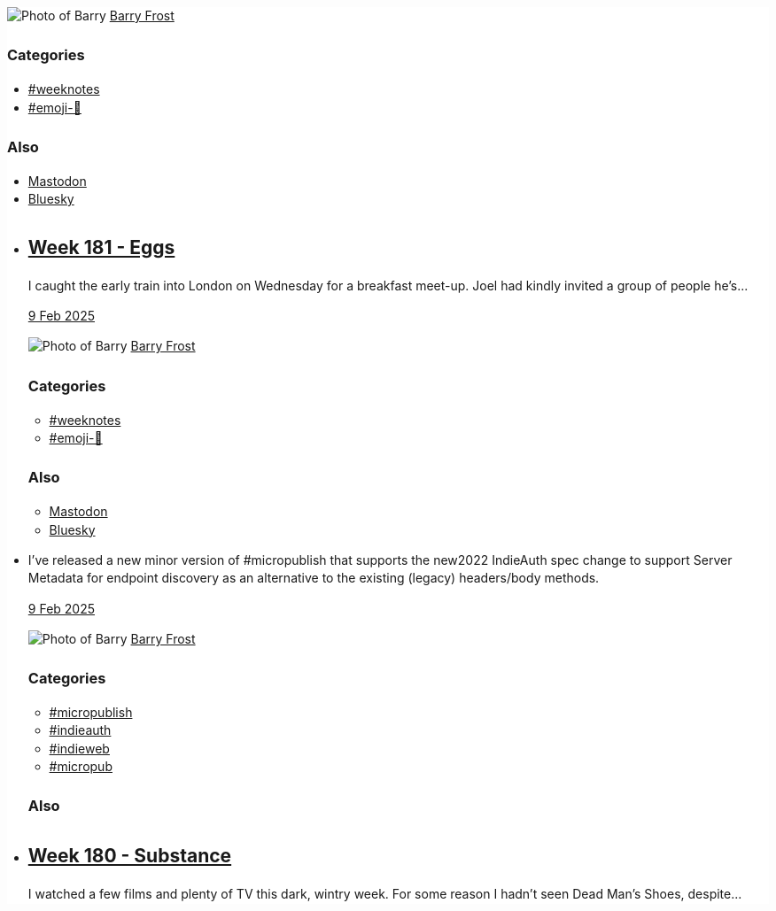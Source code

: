  ![Photo of Barry](/barryfrost.jpg)
  [Barry Frost](/)

  ### Categories

  + [#weeknotes](/categories/weeknotes)
  + [#emoji-🥳](/categories/emoji-🥳)

  ### Also

  + [Mastodon](https://mastodon.social/@barryf/114020444649183822)
  + [Bluesky](https://bsky.app/profile/barryfrost.com/post/3lifbzfoigs2x)
* ## [Week 181 - Eggs](https://barryfrost.com/2025/02/week-181-eggs)

    
  I caught the early train into London on Wednesday for a breakfast meet-up. Joel had kindly invited a group of people he’s...

  [9 Feb 2025](/2025/02/week-181-eggs)

  ![Photo of Barry](/barryfrost.jpg)
  [Barry Frost](/)

  ### Categories

  + [#weeknotes](/categories/weeknotes)
  + [#emoji-🍳](/categories/emoji-🍳)

  ### Also

  + [Mastodon](https://mastodon.social/@barryf/113975826621745490)
  + [Bluesky](https://bsky.app/profile/barryfrost.com/post/3lhrhxl3p6g2u)
* I’ve released a new minor version of #micropublish that supports the new2022 IndieAuth spec change to support Server Metadata for endpoint discovery as an alternative to the existing (legacy) headers/body methods.

  [9 Feb 2025](/2025/02/micropublish-2-10-0)

  ![Photo of Barry](/barryfrost.jpg)
  [Barry Frost](/)

  ### Categories

  + [#micropublish](/categories/micropublish)
  + [#indieauth](/categories/indieauth)
  + [#indieweb](/categories/indieweb)
  + [#micropub](/categories/micropub)

  ### Also
* ## [Week 180 - Substance](https://barryfrost.com/2025/02/week-180-substance)

    
  I watched a few films and plenty of TV this dark, wintry week.
  For some reason I hadn’t seen Dead Man’s Shoes, despite...
